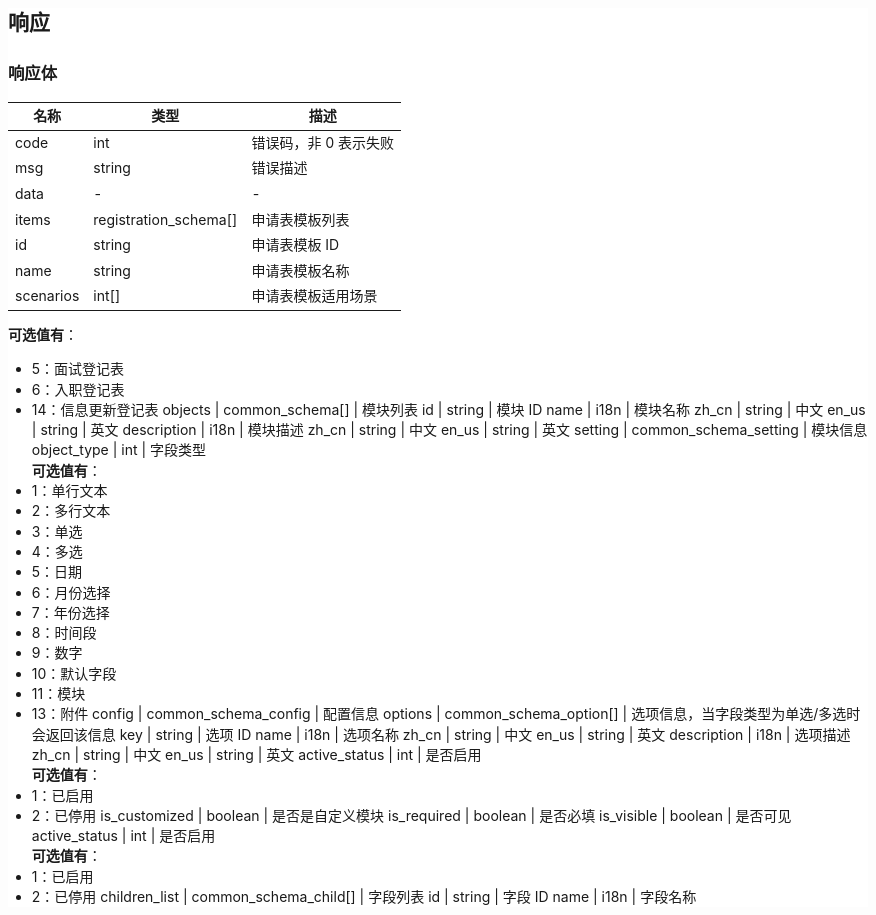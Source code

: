 ## 响应

### 响应体

名称 | 类型 | 描述
--- | --- | ---
code | int | 错误码，非 0 表示失败
msg | string | 错误描述
data | \- | \-
items | registration_schema\[\] | 申请表模板列表
id | string | 申请表模板 ID
name | string | 申请表模板名称
scenarios | int\[\] | 申请表模板适用场景  
**可选值有**：  
- 5：面试登记表  
- 6：入职登记表  
- 14：信息更新登记表
objects | common_schema\[\] | 模块列表
id | string | 模块 ID
name | i18n | 模块名称
zh_cn | string | 中文
en_us | string | 英文
description | i18n | 模块描述
zh_cn | string | 中文
en_us | string | 英文
setting | common_schema_setting | 模块信息
object_type | int | 字段类型  
**可选值有**：  
- 1：单行文本  
- 2：多行文本  
- 3：单选  
- 4：多选  
- 5：日期  
- 6：月份选择  
- 7：年份选择  
- 8：时间段  
- 9：数字  
- 10：默认字段  
- 11：模块  
- 13：附件
config | common_schema_config | 配置信息
options | common_schema_option\[\] | 选项信息，当字段类型为单选/多选时会返回该信息
key | string | 选项 ID
name | i18n | 选项名称
zh_cn | string | 中文
en_us | string | 英文
description | i18n | 选项描述
zh_cn | string | 中文
en_us | string | 英文
active_status | int | 是否启用  
**可选值有**：  
- 1：已启用  
- 2：已停用
is_customized | boolean | 是否是自定义模块
is_required | boolean | 是否必填
is_visible | boolean | 是否可见
active_status | int | 是否启用  
**可选值有**：  
- 1：已启用  
- 2：已停用
children_list | common_schema_child\[\] | 字段列表
id | string | 字段 ID
name | i18n | 字段名称